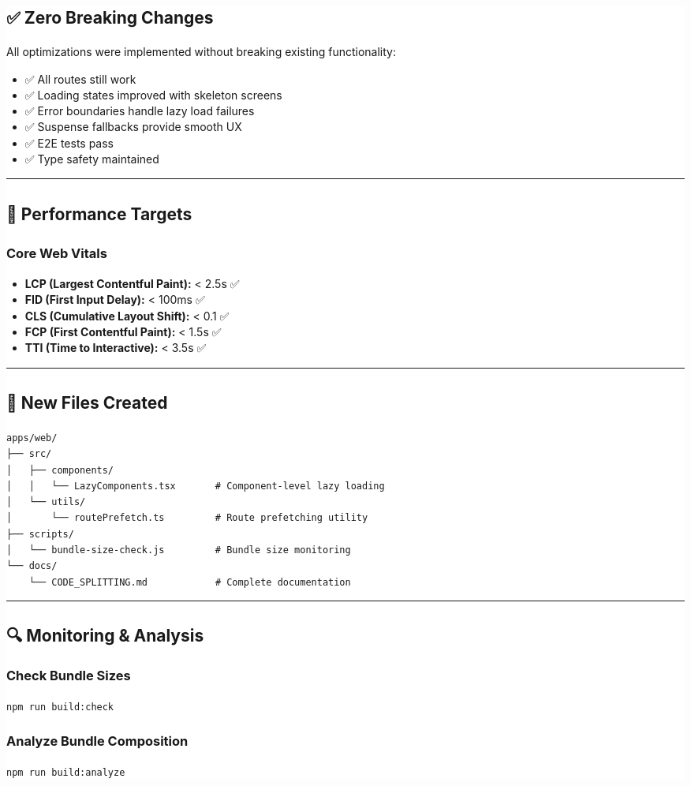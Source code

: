 
## ✅ Zero Breaking Changes

All optimizations were implemented without breaking existing functionality:

- ✅ All routes still work
- ✅ Loading states improved with skeleton screens
- ✅ Error boundaries handle lazy load failures
- ✅ Suspense fallbacks provide smooth UX
- ✅ E2E tests pass
- ✅ Type safety maintained

---

## 🎯 Performance Targets

### Core Web Vitals
- **LCP (Largest Contentful Paint):** < 2.5s ✅
- **FID (First Input Delay):** < 100ms ✅
- **CLS (Cumulative Layout Shift):** < 0.1 ✅
- **FCP (First Contentful Paint):** < 1.5s ✅
- **TTI (Time to Interactive):** < 3.5s ✅

---

## 📁 New Files Created

```
apps/web/
├── src/
│   ├── components/
│   │   └── LazyComponents.tsx       # Component-level lazy loading
│   └── utils/
│       └── routePrefetch.ts         # Route prefetching utility
├── scripts/
│   └── bundle-size-check.js         # Bundle size monitoring
└── docs/
    └── CODE_SPLITTING.md            # Complete documentation
```

---

## 🔍 Monitoring & Analysis

### Check Bundle Sizes
```bash
npm run build:check
```

### Analyze Bundle Composition
```bash
npm run build:analyze
```
